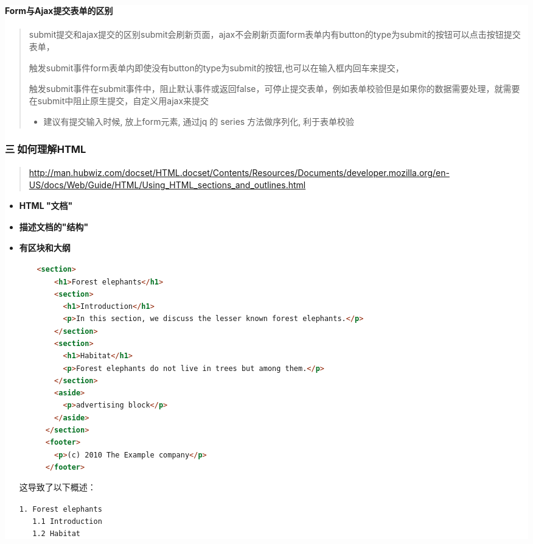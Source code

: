 

#### Form与Ajax提交表单的区别

> submit提交和ajax提交的区别submit会刷新页面，ajax不会刷新页面form表单内有button的type为submit的按钮可以点击按钮提交表单，
>
> 触发submit事件form表单内即使没有button的type为submit的按钮,也可以在输入框内回车来提交，
>
> 触发submit事件在submit事件中，阻止默认事件或返回false，可停止提交表单，例如表单校验但是如果你的数据需要处理，就需要在submit中阻止原生提交，自定义用ajax来提交
>
> + 建议有提交输入时候,  放上form元素,  通过jq 的  series 方法做序列化,  利于表单校验   



### 三 如何理解HTML

> http://man.hubwiz.com/docset/HTML.docset/Contents/Resources/Documents/developer.mozilla.org/en-US/docs/Web/Guide/HTML/Using_HTML_sections_and_outlines.html

+ **HTML "文档"** 

+ **描述文档的"结构"**

+ **有区块和大纲**

  ``` html
      <section>
          <h1>Forest elephants</h1> 
          <section>
            <h1>Introduction</h1>
            <p>In this section, we discuss the lesser known forest elephants.</p>
          </section>
          <section>
            <h1>Habitat</h1>
            <p>Forest elephants do not live in trees but among them.</p>
          </section>
          <aside>
            <p>advertising block</p>
          </aside>
        </section>
        <footer>
          <p>(c) 2010 The Example company</p>
        </footer>
  ```

  这导致了以下概述：

  ```html
  1. Forest elephants
     1.1 Introduction
     1.2 Habitat
  ```


